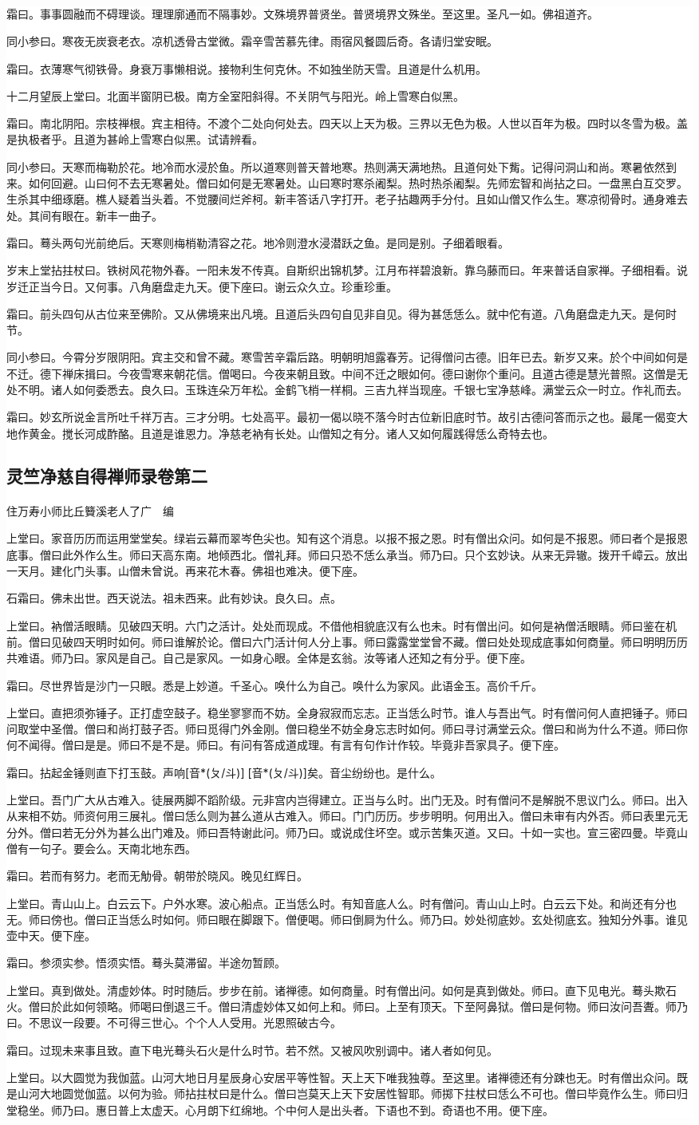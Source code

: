 霜曰。事事圆融而不碍理谈。理理廓通而不隔事妙。文殊境界普贤坐。普贤境界文殊坐。至这里。圣凡一如。佛祖道齐。  

同小参曰。寒夜无炭衰老衣。凉机透骨古堂微。霜辛雪苦慕先律。雨宿风餐圆后奇。各请归堂安眠。  

霜曰。衣薄寒气彻铁骨。身衰万事懒相说。接物利生何克休。不如独坐防天雪。且道是什么机用。  

十二月望辰上堂曰。北面半窗阴已极。南方全室阳斜得。不关阴气与阳光。岭上雪寒白似黑。  

霜曰。南北阴阳。宗枝禅根。宾主相待。不渡个二处向何处去。四天以上天为极。三界以无色为极。人世以百年为极。四时以冬雪为极。盖是执极者乎。且道为甚岭上雪寒白似黑。试请辨看。  

同小参曰。天寒而梅勒於花。地冷而水浸於鱼。所以道寒则普天普地寒。热则满天满地热。且道何处下觜。记得问洞山和尚。寒暑依然到来。如何回避。山曰何不去无寒暑处。僧曰如何是无寒暑处。山曰寒时寒杀阇梨。热时热杀阇梨。先师宏智和尚拈之曰。一盘黑白互交罗。生杀其中细琢磨。樵人疑着当头着。不觉腰间烂斧柯。新丰答话八字打开。老子拈趣两手分付。且如山僧又作么生。寒凉彻骨时。通身难去处。其间有眼在。新丰一曲子。  

霜曰。蓦头两句光前绝后。天寒则梅梢勒清容之花。地冷则澄水浸潜跃之鱼。是同是别。子细着眼看。  

岁末上堂拈拄杖曰。铁树风花物外春。一阳未发不传真。自斯织出锦机梦。江月布祥碧浪新。靠乌藤而曰。年来普话自家禅。子细相看。说岁迁正当今日。又何事。八角磨盘走九天。便下座曰。谢云众久立。珍重珍重。  

霜曰。前头四句从古位来至佛阶。又从佛境来出凡境。且道后头四句自见非自见。得为甚恁恁么。就中佗有道。八角磨盘走九天。是何时节。  

同小参曰。今霄分岁限阴阳。宾主交和曾不藏。寒雪苦辛霜后路。明朝明旭露春芳。记得僧问古德。旧年已去。新岁又来。於个中间如何是不迁。德下禅床揖曰。今夜雪寒来朝花信。僧喝曰。今夜来朝且致。中间不迁之眼如何。德曰谢你个重问。且道古德是慧光普照。这僧是无处不明。诸人如何委悉去。良久曰。玉珠连朵万年松。金鹤飞梢一样桐。三吉九祥当现座。千银七宝净慈峰。满堂云众一时立。作礼而去。  

霜曰。妙玄所说金言所吐千祥万吉。三才分明。七处高平。最初一偈以晓不落今时古位新旧底时节。故引古德问答而示之也。最尾一偈变大地作黄金。搅长河成酢酪。且道是谁恩力。净慈老衲有长处。山僧知之有分。诸人又如何履践得恁么奇特去也。  

## 灵竺净慈自得禅师录卷第二

住万寿小师比丘籫溪老人了广　编  

上堂曰。家音历历而运用堂堂矣。绿岩云幕而翠岑色尖也。知有这个消息。以报不报之恩。时有僧出众问。如何是不报恩。师曰者个是报恩底事。僧曰此外作么生。师曰天高东南。地倾西北。僧礼拜。师曰只恐不恁么承当。师乃曰。只个玄妙诀。从来无异辙。拨开千嶂云。放出一天月。建化门头事。山僧未曾说。再来花木春。佛祖也难决。便下座。  

石霜曰。佛未出世。西天说法。祖未西来。此有妙诀。良久曰。点。  

上堂曰。衲僧活眼睛。见破四天明。六门之活计。处处而现成。不借他相貌底汉有么也未。时有僧出问。如何是衲僧活眼睛。师曰鉴在机前。僧曰见破四天明时如何。师曰谁解於论。僧曰六门活计何人分上事。师曰露露堂堂曾不藏。僧曰处处现成底事如何商量。师曰明明历历共难语。师乃曰。家风是自己。自己是家风。一如身心眼。全体是玄翁。汝等诸人还知之有分乎。便下座。  

霜曰。尽世界皆是沙门一只眼。悉是上妙道。千圣心。唤什么为自己。唤什么为家风。此语金玉。高价千斤。  

上堂曰。直把须弥锤子。正打虚空鼓子。稳坐寥寥而不妨。全身寂寂而忘志。正当恁么时节。谁人与吾出气。时有僧问何人直把锤子。师曰问取堂中圣僧。僧曰和尚打鼓子否。师曰觅得门外金刚。僧曰稳坐不妨全身忘志时如何。师曰寻讨满堂云众。僧曰和尚为什么不道。师曰你何不闻得。僧曰是是。师曰不是不是。师曰。有问有答成道成理。有言有句作计作较。毕竟非吾家具子。便下座。  

霜曰。拈起金锤则直下打玉鼓。声响[音*(ㄆ/斗)] [音*(ㄆ/斗)]矣。音尘纷纷也。是什么。  

上堂曰。吾门广大从古难入。徒展两脚不蹈阶级。元非宫内岂得建立。正当与么时。出门无及。时有僧问不是解脱不思议门么。师曰。出入从来相不妨。师资何用三展礼。僧曰恁么则为甚么道从古难入。师曰。门门历历。步步明明。何用出入。僧曰未审有内外否。师曰表里元无分外。僧曰若无分外为甚么出门难及。师曰吾特谢此问。师乃曰。或说成住坏空。或示苦集灭道。又曰。十如一实也。宣三密四曼。毕竟山僧有一句子。要会么。天南北地东西。  

霜曰。若而有努力。老而无觔骨。朝带於晓风。晚见红辉日。  

上堂曰。青山山上。白云云下。户外水寒。波心船点。正当恁么时。有知音底人么。时有僧问。青山山上时。白云云下处。和尚还有分也无。师曰傍也。僧曰正当恁么时如何。师曰眼在脚跟下。僧便喝。师曰倒屙为什么。师乃曰。妙处彻底妙。玄处彻底玄。独知分外事。谁见壶中天。便下座。  

霜曰。参须实参。悟须实悟。蓦头莫滞留。半途勿暂顾。  

上堂曰。真到做处。清虚妙体。时时随后。步步在前。诸禅德。如何商量。时有僧出问。如何是真到做处。师曰。直下见电光。蓦头欺石火。僧曰於此如何领略。师喝曰倒退三千。僧曰清虚妙体又如何上和。师曰。上至有顶天。下至阿鼻狱。僧曰是何物。师曰汝问吾聻。师乃曰。不思议一段要。不可得三世心。个个人人受用。光恩照破古今。  

霜曰。过现未来事且致。直下电光蓦头石火是什么时节。若不然。又被风吹别调中。诸人者如何见。  

上堂曰。以大圆觉为我伽蓝。山河大地日月星辰身心安居平等性智。天上天下唯我独尊。至这里。诸禅德还有分踈也无。时有僧出众问。既是山河大地圆觉伽蓝。以何为验。师拈拄杖曰是什么。僧曰岂莫天上天下安居性智耶。师掷下拄杖曰恁么不可也。僧曰毕竟作么生。师曰归堂稳坐。师乃曰。惠日普上太虚天。心月朗下红绵地。个中何人是出头者。下语也不到。奇语也不用。便下座。  
